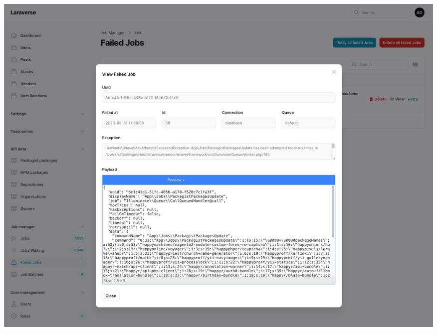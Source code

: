 ![screenshot-details](https://github.com/mooxphp/moox/raw/main/_other/art/screenshot/jobs-details.jpg)
